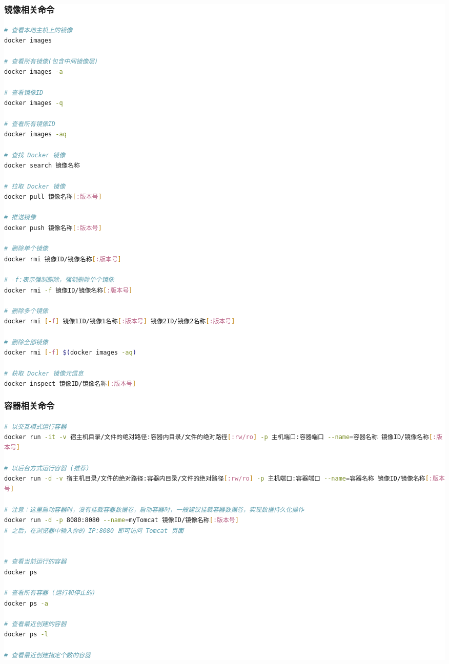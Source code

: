 ### 镜像相关命令

```sh
# 查看本地主机上的镜像
docker images

# 查看所有镜像(包含中间镜像层)
docker images -a

# 查看镜像ID
docker images -q

# 查看所有镜像ID
docker images -aq

# 查找 Docker 镜像
docker search 镜像名称

# 拉取 Docker 镜像
docker pull 镜像名称[:版本号]

# 推送镜像
docker push 镜像名称[:版本号]

# 删除单个镜像
docker rmi 镜像ID/镜像名称[:版本号]

# -f:表示强制删除，强制删除单个镜像
docker rmi -f 镜像ID/镜像名称[:版本号]

# 删除多个镜像
docker rmi [-f] 镜像1ID/镜像1名称[:版本号] 镜像2ID/镜像2名称[:版本号]

# 删除全部镜像
docker rmi [-f] $(docker images -aq)

# 获取 Docker 镜像元信息
docker inspect 镜像ID/镜像名称[:版本号]
```

### 容器相关命令

```sh
# 以交互模式运行容器
docker run -it -v 宿主机目录/文件的绝对路径:容器内目录/文件的绝对路径[:rw/ro] -p 主机端口:容器端口 --name=容器名称 镜像ID/镜像名称[:版本号]

# 以后台方式运行容器 (推荐)
docker run -d -v 宿主机目录/文件的绝对路径:容器内目录/文件的绝对路径[:rw/ro] -p 主机端口:容器端口 --name=容器名称 镜像ID/镜像名称[:版本号]

# 注意：这里启动容器时，没有挂载容器数据卷，启动容器时，一般建议挂载容器数据卷，实现数据持久化操作
docker run -d -p 8080:8080 --name=myTomcat 镜像ID/镜像名称[:版本号]
# 之后，在浏览器中输入你的 IP:8080 即可访问 Tomcat 页面


# 查看当前运行的容器
docker ps

# 查看所有容器 (运行和停止的)
docker ps -a

# 查看最近创建的容器
docker ps -l

# 查看最近创建指定个数的容器
```